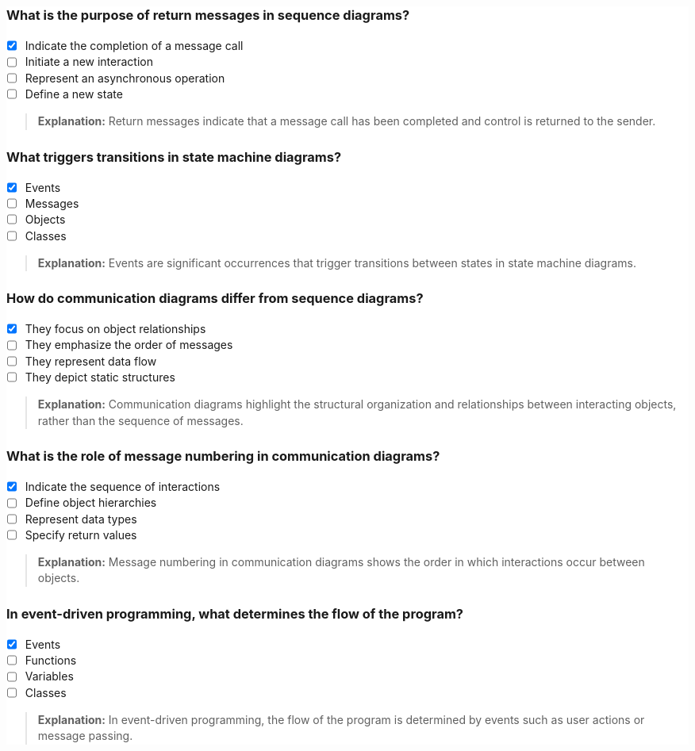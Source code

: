### What is the purpose of return messages in sequence diagrams?

- [x] Indicate the completion of a message call
- [ ] Initiate a new interaction
- [ ] Represent an asynchronous operation
- [ ] Define a new state

> **Explanation:** Return messages indicate that a message call has been completed and control is returned to the sender.

### What triggers transitions in state machine diagrams?

- [x] Events
- [ ] Messages
- [ ] Objects
- [ ] Classes

> **Explanation:** Events are significant occurrences that trigger transitions between states in state machine diagrams.

### How do communication diagrams differ from sequence diagrams?

- [x] They focus on object relationships
- [ ] They emphasize the order of messages
- [ ] They represent data flow
- [ ] They depict static structures

> **Explanation:** Communication diagrams highlight the structural organization and relationships between interacting objects, rather than the sequence of messages.

### What is the role of message numbering in communication diagrams?

- [x] Indicate the sequence of interactions
- [ ] Define object hierarchies
- [ ] Represent data types
- [ ] Specify return values

> **Explanation:** Message numbering in communication diagrams shows the order in which interactions occur between objects.

### In event-driven programming, what determines the flow of the program?

- [x] Events
- [ ] Functions
- [ ] Variables
- [ ] Classes

> **Explanation:** In event-driven programming, the flow of the program is determined by events such as user actions or message passing.
